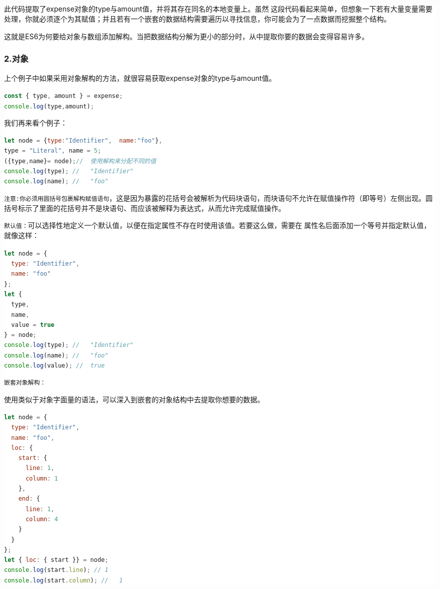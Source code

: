 此代码提取了expense对象的type与amount值，并将其存在同名的本地变量上。虽然 这段代码看起来简单，但想象一下若有大量变量需要处理，你就必须逐个为其赋值；并且若有一个嵌套的数据结构需要遍历以寻找信息，你可能会为了一点数据而挖掘整个结构。

这就是ES6为何要给对象与数组添加解构。当把数据结构分解为更小的部分时，从中提取你要的数据会变得容易许多。

### 2.对象

上个例子中如果采用对象解构的方法，就很容易获取expense对象的type与amount值。

```javascript
const { type, amount } = expense;
console.log(type,amount);
```

我们再来看个例子：

```javascript
let node = {type:"Identifier",	name:"foo"},	
type = "Literal", name = 5;
({type,name}= node);//	使用解构来分配不同的值 
console.log(type); //	"Identifier" 
console.log(name); //	"foo"
```

`注意:你必须用圆括号包裹解构赋值语句`，这是因为暴露的花括号会被解析为代码块语句，而块语句不允许在赋值操作符（即等号）左侧出现。圆括号标示了里面的花括号并不是块语句、而应该被解释为表达式，从而允许完成赋值操作。

`默认值：`可以选择性地定义一个默认值，以便在指定属性不存在时使用该值。若要这么做，需要在 属性名后面添加一个等号并指定默认值，就像这样：

```javascript
let node = {
  type: "Identifier",
  name: "foo"
};
let {
  type,
  name,
  value = true
} = node;
console.log(type); //	"Identifier" 
console.log(name); //	"foo" 
console.log(value); //	true
```

`嵌套对象解构：`

使用类似于对象字面量的语法，可以深入到嵌套的对象结构中去提取你想要的数据。

```javascript
let node = {
  type: "Identifier",
  name: "foo",
  loc: {
    start: {
      line: 1,
      column: 1
    },
    end: {
      line: 1,
      column: 4
    }
  }
};
let { loc: { start }} = node;
console.log(start.line); //	1 
console.log(start.column); //	1
```
